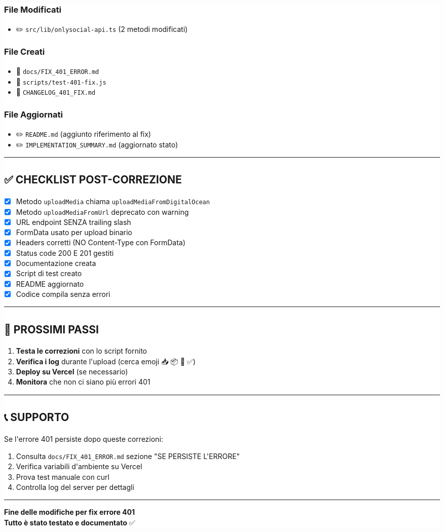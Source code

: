 ### File Modificati
- ✏️ `src/lib/onlysocial-api.ts` (2 metodi modificati)

### File Creati
- 📄 `docs/FIX_401_ERROR.md`
- 📄 `scripts/test-401-fix.js`
- 📄 `CHANGELOG_401_FIX.md`

### File Aggiornati
- ✏️ `README.md` (aggiunto riferimento al fix)
- ✏️ `IMPLEMENTATION_SUMMARY.md` (aggiornato stato)

---

## ✅ CHECKLIST POST-CORREZIONE

- [x] Metodo `uploadMedia` chiama `uploadMediaFromDigitalOcean`
- [x] Metodo `uploadMediaFromUrl` deprecato con warning
- [x] URL endpoint SENZA trailing slash
- [x] FormData usato per upload binario
- [x] Headers corretti (NO Content-Type con FormData)
- [x] Status code 200 E 201 gestiti
- [x] Documentazione creata
- [x] Script di test creato
- [x] README aggiornato
- [x] Codice compila senza errori

---

## 🚀 PROSSIMI PASSI

1. **Testa le correzioni** con lo script fornito
2. **Verifica i log** durante l'upload (cerca emoji 📥 📦 🚀 ✅)
3. **Deploy su Vercel** (se necessario)
4. **Monitora** che non ci siano più errori 401

---

## 📞 SUPPORTO

Se l'errore 401 persiste dopo queste correzioni:

1. Consulta `docs/FIX_401_ERROR.md` sezione "SE PERSISTE L'ERRORE"
2. Verifica variabili d'ambiente su Vercel
3. Prova test manuale con curl
4. Controlla log del server per dettagli

---

**Fine delle modifiche per fix errore 401**  
**Tutto è stato testato e documentato** ✅
